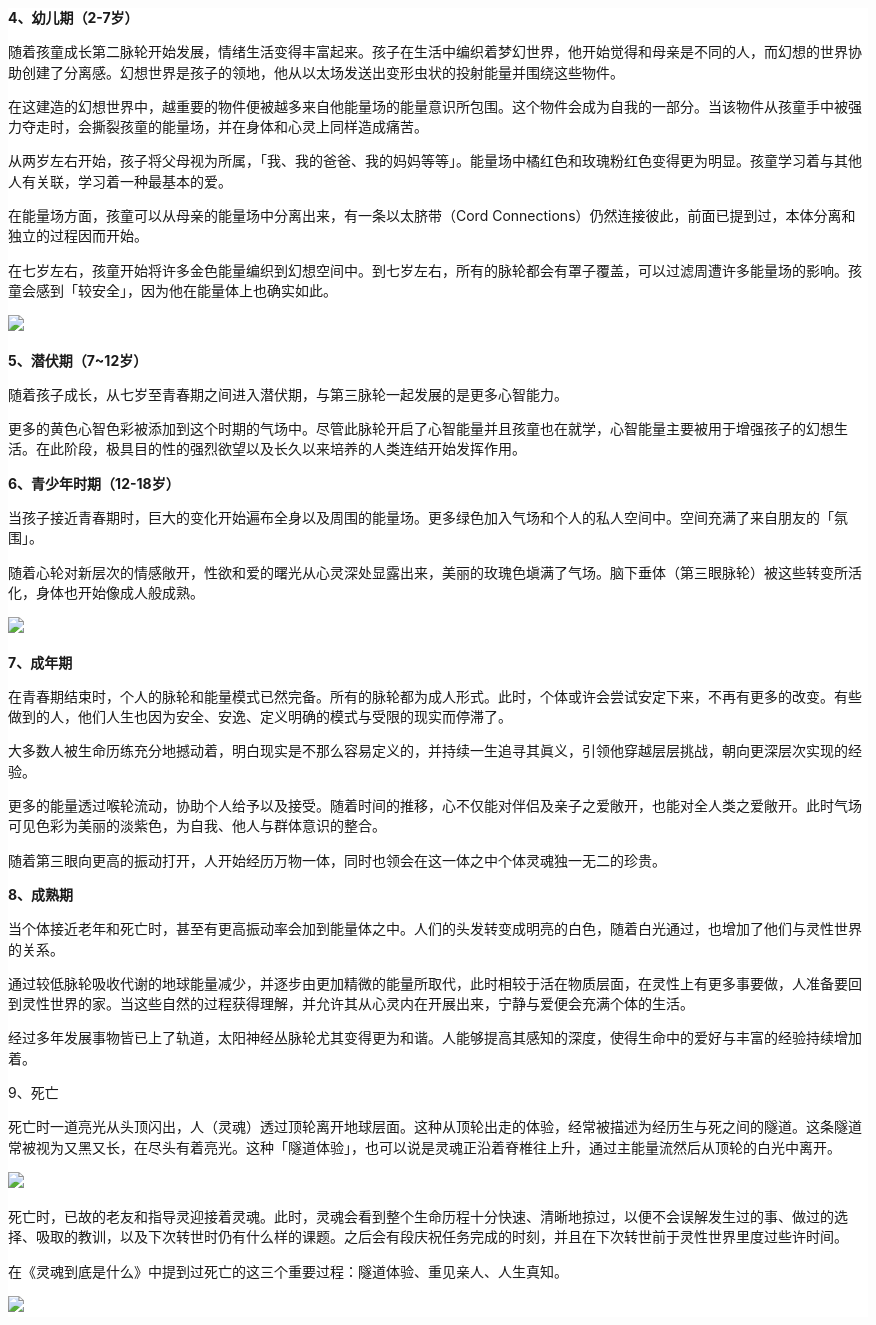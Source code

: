 **4、幼儿期（2-7岁）**

随着孩童成长第二脉轮开始发展，情绪生活变得丰富起来。孩子在生活中编织着梦幻世界，他开始觉得和母亲是不同的人，而幻想的世界协助创建了分离感。幻想世界是孩子的领地，他从以太场发送出变形虫状的投射能量并围绕这些物件。

在这建造的幻想世界中，越重要的物件便被越多来自他能量场的能量意识所包围。这个物件会成为自我的一部分。当该物件从孩童手中被强力夺走时，会撕裂孩童的能量场，并在身体和心灵上同样造成痛苦。

从两岁左右开始，孩子将父母视为所属，「我、我的爸爸、我的妈妈等等」。能量场中橘红色和玫瑰粉红色变得更为明显。孩童学习着与其他人有关联，学习着一种最基本的爱。

在能量场方面，孩童可以从母亲的能量场中分离出来，有一条以太脐带（Cord Connections）仍然连接彼此，前面已提到过，本体分离和独立的过程因而开始。

在七岁左右，孩童开始将许多金色能量编织到幻想空间中。到七岁左右，所有的脉轮都会有罩子覆盖，可以过滤周遭许多能量场的影响。孩童会感到「较安全」，因为他在能量体上也确实如此。

![](https://cdn.jsdelivr.net/gh/gxlist/image/%E8%AE%A4%E8%AF%86%E8%84%89%E8%BD%AE/202204171746271.png)

**5、潜伏期（7~12岁）**

随着孩子成长，从七岁至青春期之间进入潜伏期，与第三脉轮一起发展的是更多心智能力。

更多的黄色心智色彩被添加到这个时期的气场中。尽管此脉轮开启了心智能量并且孩童也在就学，心智能量主要被用于增强孩子的幻想生活。在此阶段，极具目的性的强烈欲望以及长久以来培养的人类连结开始发挥作用。

**6、青少年时期（12-18岁）**

当孩子接近青春期时，巨大的变化开始遍布全身以及周围的能量场。更多绿色加入气场和个人的私人空间中。空间充满了来自朋友的「氛围」。

随着心轮对新层次的情感敞开，性欲和爱的曙光从心灵深处显露出来，美丽的玫瑰色塡满了气场。脑下垂体（第三眼脉轮）被这些转变所活化，身体也开始像成人般成熟。

![](https://cdn.jsdelivr.net/gh/gxlist/image/认识气场/202204171517415.png)

**7、成年期**

在青春期结束时，个人的脉轮和能量模式已然完备。所有的脉轮都为成人形式。此时，个体或许会尝试安定下来，不再有更多的改变。有些做到的人，他们人生也因为安全、安逸、定义明确的模式与受限的现实而停滞了。

大多数人被生命历练充分地撼动着，明白现实是不那么容易定义的，并持续一生追寻其眞义，引领他穿越层层挑战，朝向更深层次实现的经验。

更多的能量透过喉轮流动，协助个人给予以及接受。随着时间的推移，心不仅能对伴侣及亲子之爱敞开，也能对全人类之爱敞开。此时气场可见色彩为美丽的淡紫色，为自我、他人与群体意识的整合。

随着第三眼向更高的振动打开，人开始经历万物一体，同时也领会在这一体之中个体灵魂独一无二的珍贵。

**8、成熟期**

当个体接近老年和死亡时，甚至有更高振动率会加到能量体之中。人们的头发转变成明亮的白色，随着白光通过，也增加了他们与灵性世界的关系。

通过较低脉轮吸收代谢的地球能量减少，并逐步由更加精微的能量所取代，此时相较于活在物质层面，在灵性上有更多事要做，人准备要回到灵性世界的家。当这些自然的过程获得理解，并允许其从心灵内在开展出来，宁静与爱便会充满个体的生活。

经过多年发展事物皆已上了轨道，太阳神经丛脉轮尤其变得更为和谐。人能够提高其感知的深度，使得生命中的爱好与丰富的经验持续增加着。

9、死亡

死亡时一道亮光从头顶闪出，人（灵魂）透过顶轮离开地球层面。这种从顶轮出走的体验，经常被描述为经历生与死之间的隧道。这条隧道常被视为又黑又长，在尽头有着亮光。这种「隧道体验」，也可以说是灵魂正沿着脊椎往上升，通过主能量流然后从顶轮的白光中离开。

![](https://cdn.jsdelivr.net/gh/gxlist/image/%E8%AE%A4%E8%AF%86%E8%84%89%E8%BD%AE/202204171755659.png)

死亡时，已故的老友和指导灵迎接着灵魂。此时，灵魂会看到整个生命历程十分快速、清晰地掠过，以便不会误解发生过的事、做过的选择、吸取的教训，以及下次转世时仍有什么样的课题。之后会有段庆祝任务完成的时刻，并且在下次转世前于灵性世界里度过些许时间。

在《灵魂到底是什么》中提到过死亡的这三个重要过程：隧道体验、重见亲人、人生真知。

![](https://cdn.jsdelivr.net/gh/gxlist/image/%E8%AE%A4%E8%AF%86%E8%84%89%E8%BD%AE/202204171755396.png)
